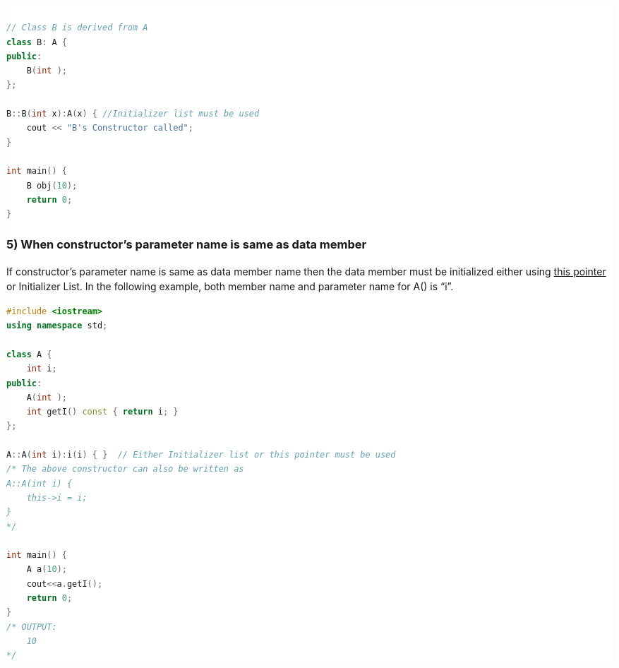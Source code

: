 ```c++
  
// Class B is derived from A 
class B: A { 
public: 
    B(int ); 
}; 
  
B::B(int x):A(x) { //Initializer list must be used 
    cout << "B's Constructor called"; 
} 
  
int main() { 
    B obj(10); 
    return 0; 
} 
```

### 5) When constructor’s parameter name is same as data member

If constructor’s parameter name is same as data member name then the data member must be initialized either using [this pointer ](http://msdn.microsoft.com/en-us/library/y0dddwwd.aspx)or Initializer List. In the following example, both member name and parameter name for A() is “i”.

```c++
#include <iostream> 
using namespace std; 
  
class A { 
    int i; 
public: 
    A(int ); 
    int getI() const { return i; } 
}; 
  
A::A(int i):i(i) { }  // Either Initializer list or this pointer must be used 
/* The above constructor can also be written as  
A::A(int i) {  
    this->i = i; 
} 
*/
  
int main() { 
    A a(10); 
    cout<<a.getI(); 
    return 0; 
} 
/* OUTPUT: 
    10 
*/
```
